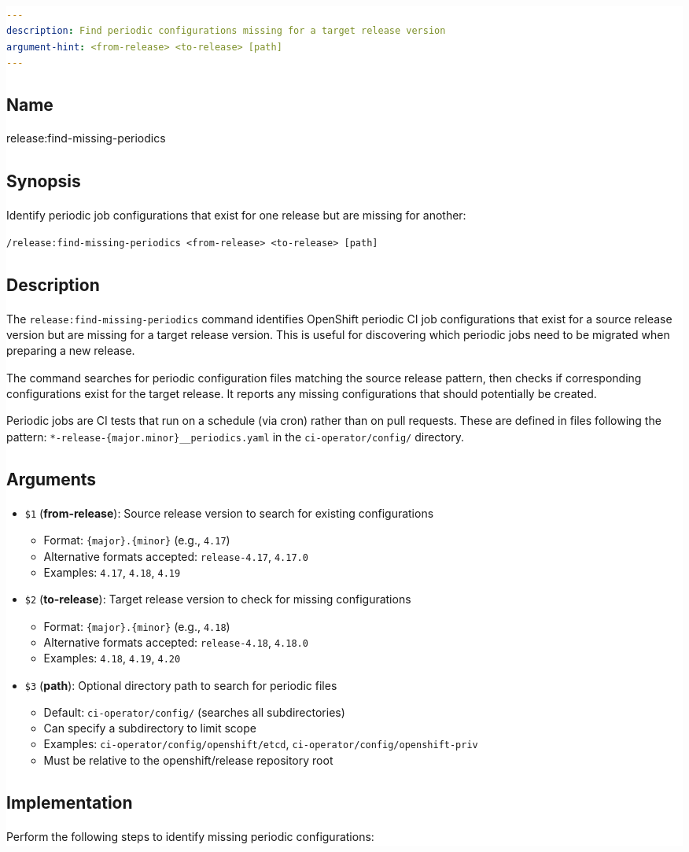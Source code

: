 ```yaml
---
description: Find periodic configurations missing for a target release version
argument-hint: <from-release> <to-release> [path]
---
```


## Name
release:find-missing-periodics

## Synopsis
Identify periodic job configurations that exist for one release but are missing for another:
```
/release:find-missing-periodics <from-release> <to-release> [path]
```

## Description
The `release:find-missing-periodics` command identifies OpenShift periodic CI job configurations that exist for a source release version but are missing for a target release version. This is useful for discovering which periodic jobs need to be migrated when preparing a new release.

The command searches for periodic configuration files matching the source release pattern, then checks if corresponding configurations exist for the target release. It reports any missing configurations that should potentially be created.

Periodic jobs are CI tests that run on a schedule (via cron) rather than on pull requests. These are defined in files following the pattern: `*-release-{major.minor}__periodics.yaml` in the `ci-operator/config/` directory.

## Arguments

- `$1` (**from-release**): Source release version to search for existing configurations
  - Format: `{major}.{minor}` (e.g., `4.17`)
  - Alternative formats accepted: `release-4.17`, `4.17.0`
  - Examples: `4.17`, `4.18`, `4.19`

- `$2` (**to-release**): Target release version to check for missing configurations
  - Format: `{major}.{minor}` (e.g., `4.18`)
  - Alternative formats accepted: `release-4.18`, `4.18.0`
  - Examples: `4.18`, `4.19`, `4.20`

- `$3` (**path**): Optional directory path to search for periodic files
  - Default: `ci-operator/config/` (searches all subdirectories)
  - Can specify a subdirectory to limit scope
  - Examples: `ci-operator/config/openshift/etcd`, `ci-operator/config/openshift-priv`
  - Must be relative to the openshift/release repository root

## Implementation

Perform the following steps to identify missing periodic configurations:
